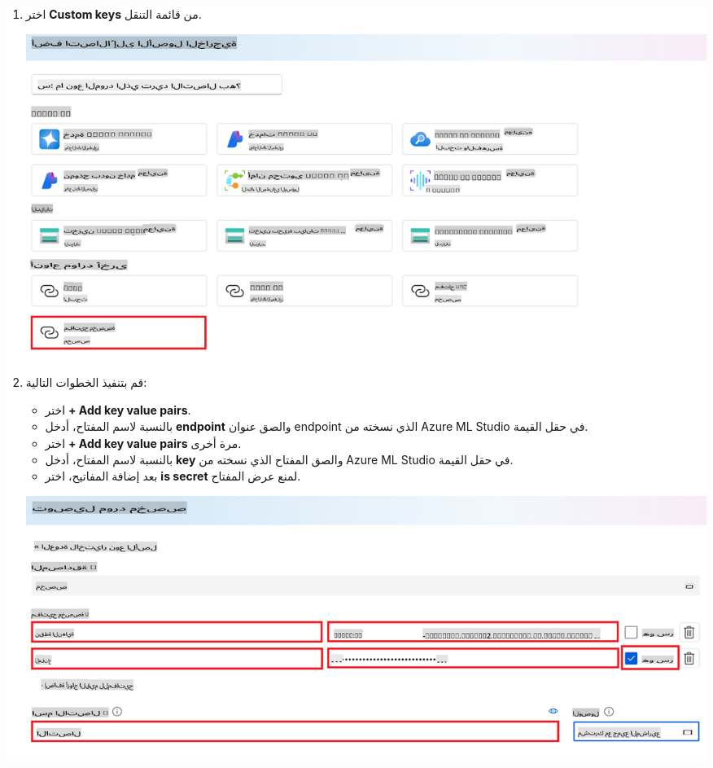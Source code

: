 1. اختر **Custom keys** من قائمة التنقل.

    ![اختيار مفاتيح مخصصة.](../../../../../../translated_images/08-10-select-custom-keys.78c5267f5d037ef1931bc25e4d1a77747b709df7141a9968e25ebd9188ac9fdd.ar.png)

1. قم بتنفيذ الخطوات التالية:

    - اختر **+ Add key value pairs**.
    - بالنسبة لاسم المفتاح، أدخل **endpoint** والصق عنوان endpoint الذي نسخته من Azure ML Studio في حقل القيمة.
    - اختر **+ Add key value pairs** مرة أخرى.
    - بالنسبة لاسم المفتاح، أدخل **key** والصق المفتاح الذي نسخته من Azure ML Studio في حقل القيمة.
    - بعد إضافة المفاتيح، اختر **is secret** لمنع عرض المفتاح.

    ![إضافة اتصال.](../../../../../../translated_images/08-11-add-connection.a2e410ab11c11a4798fe8ac56ba4e9707d1a5079be00f6f91bb187515f756a31.ar.png)
